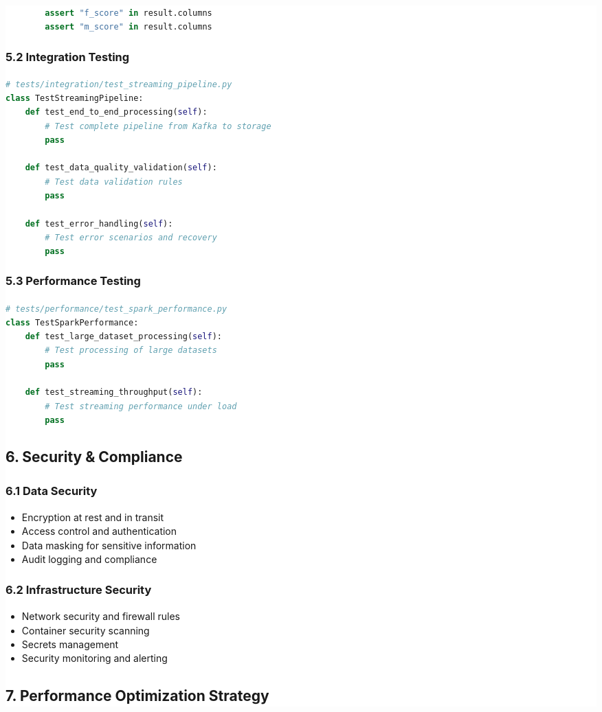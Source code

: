 ```python
        assert "f_score" in result.columns
        assert "m_score" in result.columns
```

### 5.2 Integration Testing
```python
# tests/integration/test_streaming_pipeline.py
class TestStreamingPipeline:
    def test_end_to_end_processing(self):
        # Test complete pipeline from Kafka to storage
        pass
    
    def test_data_quality_validation(self):
        # Test data validation rules
        pass
    
    def test_error_handling(self):
        # Test error scenarios and recovery
        pass
```

### 5.3 Performance Testing
```python
# tests/performance/test_spark_performance.py
class TestSparkPerformance:
    def test_large_dataset_processing(self):
        # Test processing of large datasets
        pass
    
    def test_streaming_throughput(self):
        # Test streaming performance under load
        pass
```

## 6. Security & Compliance

### 6.1 Data Security
- Encryption at rest and in transit
- Access control and authentication
- Data masking for sensitive information
- Audit logging and compliance

### 6.2 Infrastructure Security
- Network security and firewall rules
- Container security scanning
- Secrets management
- Security monitoring and alerting

## 7. Performance Optimization Strategy
